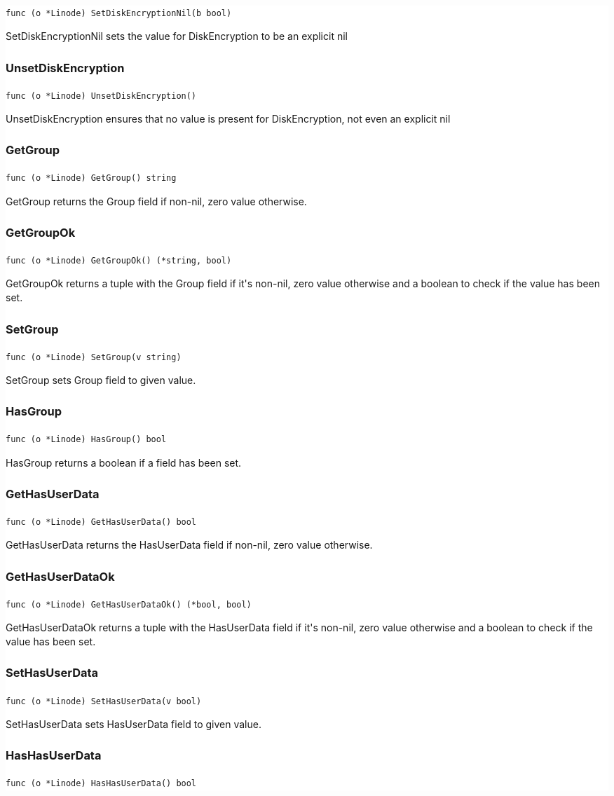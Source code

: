 `func (o *Linode) SetDiskEncryptionNil(b bool)`

 SetDiskEncryptionNil sets the value for DiskEncryption to be an explicit nil

### UnsetDiskEncryption
`func (o *Linode) UnsetDiskEncryption()`

UnsetDiskEncryption ensures that no value is present for DiskEncryption, not even an explicit nil
### GetGroup

`func (o *Linode) GetGroup() string`

GetGroup returns the Group field if non-nil, zero value otherwise.

### GetGroupOk

`func (o *Linode) GetGroupOk() (*string, bool)`

GetGroupOk returns a tuple with the Group field if it's non-nil, zero value otherwise
and a boolean to check if the value has been set.

### SetGroup

`func (o *Linode) SetGroup(v string)`

SetGroup sets Group field to given value.

### HasGroup

`func (o *Linode) HasGroup() bool`

HasGroup returns a boolean if a field has been set.

### GetHasUserData

`func (o *Linode) GetHasUserData() bool`

GetHasUserData returns the HasUserData field if non-nil, zero value otherwise.

### GetHasUserDataOk

`func (o *Linode) GetHasUserDataOk() (*bool, bool)`

GetHasUserDataOk returns a tuple with the HasUserData field if it's non-nil, zero value otherwise
and a boolean to check if the value has been set.

### SetHasUserData

`func (o *Linode) SetHasUserData(v bool)`

SetHasUserData sets HasUserData field to given value.

### HasHasUserData

`func (o *Linode) HasHasUserData() bool`
